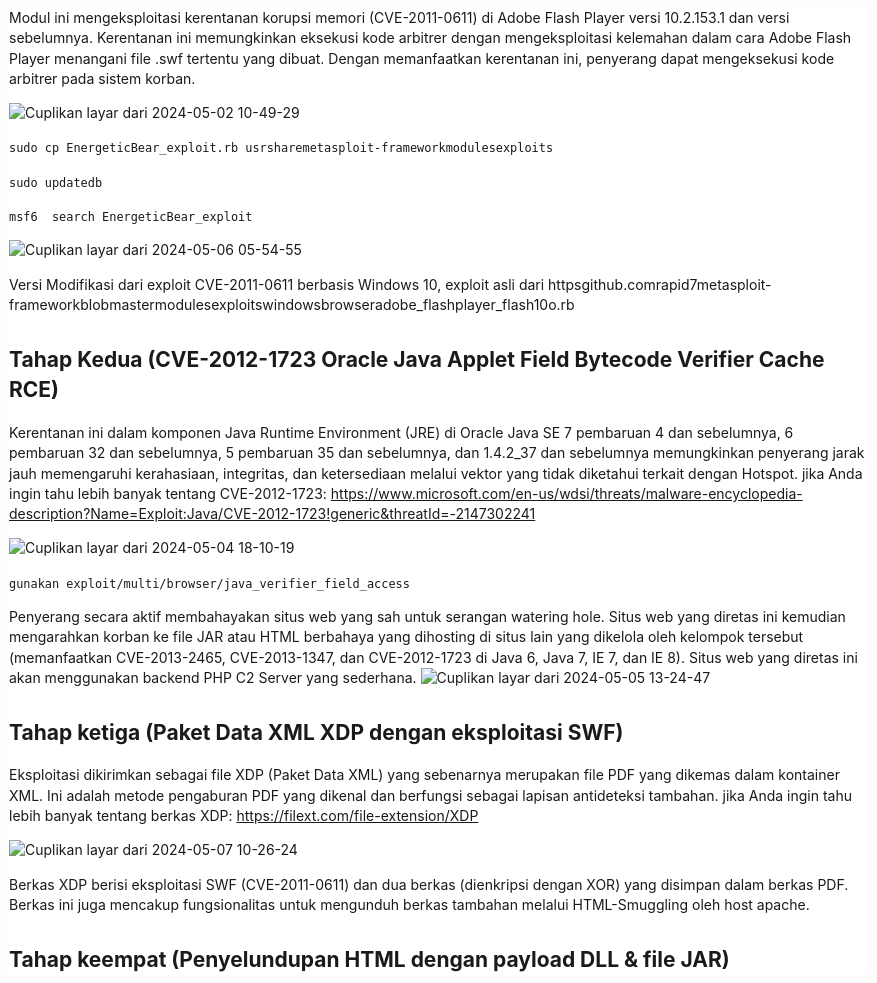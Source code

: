 Modul ini mengeksploitasi kerentanan korupsi memori (CVE-2011-0611) di Adobe Flash Player
versi 10.2.153.1 dan versi sebelumnya. Kerentanan ini memungkinkan eksekusi kode arbitrer dengan
mengeksploitasi kelemahan dalam cara Adobe Flash Player menangani file .swf tertentu yang dibuat. Dengan memanfaatkan
kerentanan ini, penyerang dapat mengeksekusi kode arbitrer pada sistem korban.

![Cuplikan layar dari 2024-05-02 10-49-29](httpsgithub.comS3N4T0R-0X0EnergeticBear-APTassets12170646043751d02-3289-42ed-9971-90c34e0bbdcd)

`sudo cp EnergeticBear_exploit.rb usrsharemetasploit-frameworkmodulesexploits`

`sudo updatedb`

`msf6  search EnergeticBear_exploit`

![Cuplikan layar dari 2024-05-06 05-54-55](httpsgithub.comS3N4T0R-0X0EnergeticBear-APTassets12170646034bf9736-214b-49e1-89d1-b96570f6b863)

Versi Modifikasi dari exploit CVE-2011-0611 berbasis Windows 10, exploit asli dari httpsgithub.comrapid7metasploit-frameworkblobmastermodulesexploitswindowsbrowseradobe_flashplayer_flash10o.rb

## Tahap Kedua (CVE-2012-1723 Oracle Java Applet Field Bytecode Verifier Cache RCE)

Kerentanan ini dalam komponen Java Runtime Environment (JRE) di Oracle Java SE 7 pembaruan 4 dan sebelumnya, 6 pembaruan 32 dan sebelumnya, 5 pembaruan 35 dan sebelumnya, dan 1.4.2_37 dan sebelumnya memungkinkan penyerang jarak jauh memengaruhi kerahasiaan, integritas, dan ketersediaan melalui vektor yang tidak diketahui terkait dengan Hotspot. jika Anda ingin tahu lebih banyak tentang CVE-2012-1723: https://www.microsoft.com/en-us/wdsi/threats/malware-encyclopedia-description?Name=Exploit:Java/CVE-2012-1723!generic&threatId=-2147302241

![Cuplikan layar dari 2024-05-04 18-10-19](https://github.com/S3N4T0R-0X0/EnergeticBear-APT/assets/121706460/63ff31a9-6a4e-4a8b-ae52-4b216a539b59)

`gunakan exploit/multi/browser/java_verifier_field_access`

Penyerang secara aktif membahayakan situs web yang sah untuk serangan watering hole. Situs web yang diretas ini kemudian mengarahkan korban ke file JAR atau HTML berbahaya yang dihosting di situs lain yang dikelola oleh kelompok tersebut (memanfaatkan CVE-2013-2465, CVE-2013-1347, dan CVE-2012-1723 di Java 6, Java 7, IE 7, dan IE 8). Situs web yang diretas ini akan menggunakan backend PHP C2 Server yang sederhana. ![Cuplikan layar dari 2024-05-05 13-24-47](https://github.com/S3N4T0R-0X0/EnergeticBear-APT/assets/121706460/8502eba2-ab15-4b18-8c49-a0517276d6a4)

## Tahap ketiga (Paket Data XML XDP dengan eksploitasi SWF)

Eksploitasi dikirimkan sebagai file XDP (Paket Data XML) yang sebenarnya merupakan file PDF yang dikemas dalam kontainer XML. Ini adalah metode pengaburan PDF yang dikenal dan berfungsi sebagai lapisan antideteksi tambahan. jika Anda ingin tahu lebih banyak tentang berkas XDP: https://filext.com/file-extension/XDP

![Cuplikan layar dari 2024-05-07 10-26-24](https://github.com/S3N4T0R-0X0/EnergeticBear-APT/assets/121706460/a05844ed-bad1-4d9a-aaf6-808249f09a86)

Berkas XDP berisi eksploitasi SWF (CVE-2011-0611) dan dua berkas (dienkripsi dengan XOR) yang disimpan dalam berkas PDF. Berkas ini juga mencakup fungsionalitas untuk mengunduh berkas tambahan melalui HTML-Smuggling oleh host apache.

## Tahap keempat (Penyelundupan HTML dengan payload DLL & file JAR)
